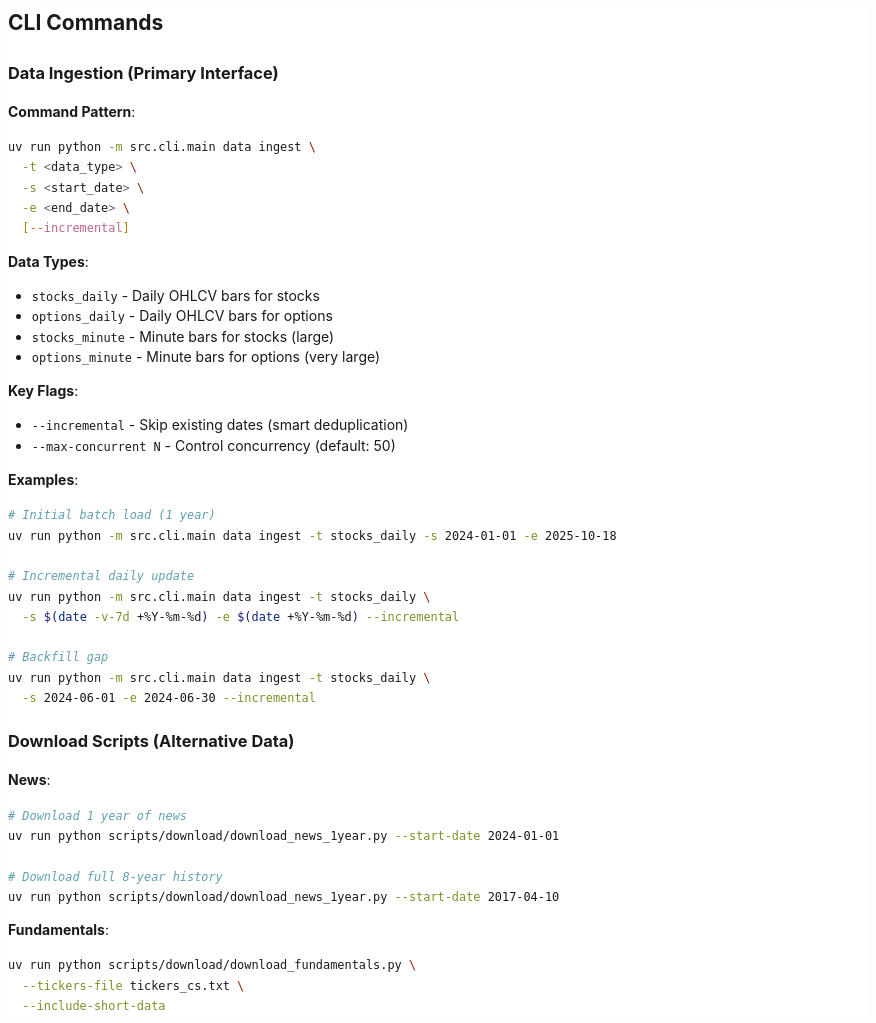 
## CLI Commands

### Data Ingestion (Primary Interface)

**Command Pattern**:
```bash
uv run python -m src.cli.main data ingest \
  -t <data_type> \
  -s <start_date> \
  -e <end_date> \
  [--incremental]
```

**Data Types**:
- `stocks_daily` - Daily OHLCV bars for stocks
- `options_daily` - Daily OHLCV bars for options
- `stocks_minute` - Minute bars for stocks (large)
- `options_minute` - Minute bars for options (very large)

**Key Flags**:
- `--incremental` - Skip existing dates (smart deduplication)
- `--max-concurrent N` - Control concurrency (default: 50)

**Examples**:
```bash
# Initial batch load (1 year)
uv run python -m src.cli.main data ingest -t stocks_daily -s 2024-01-01 -e 2025-10-18

# Incremental daily update
uv run python -m src.cli.main data ingest -t stocks_daily \
  -s $(date -v-7d +%Y-%m-%d) -e $(date +%Y-%m-%d) --incremental

# Backfill gap
uv run python -m src.cli.main data ingest -t stocks_daily \
  -s 2024-06-01 -e 2024-06-30 --incremental
```

### Download Scripts (Alternative Data)

**News**:
```bash
# Download 1 year of news
uv run python scripts/download/download_news_1year.py --start-date 2024-01-01

# Download full 8-year history
uv run python scripts/download/download_news_1year.py --start-date 2017-04-10
```

**Fundamentals**:
```bash
uv run python scripts/download/download_fundamentals.py \
  --tickers-file tickers_cs.txt \
  --include-short-data
```
